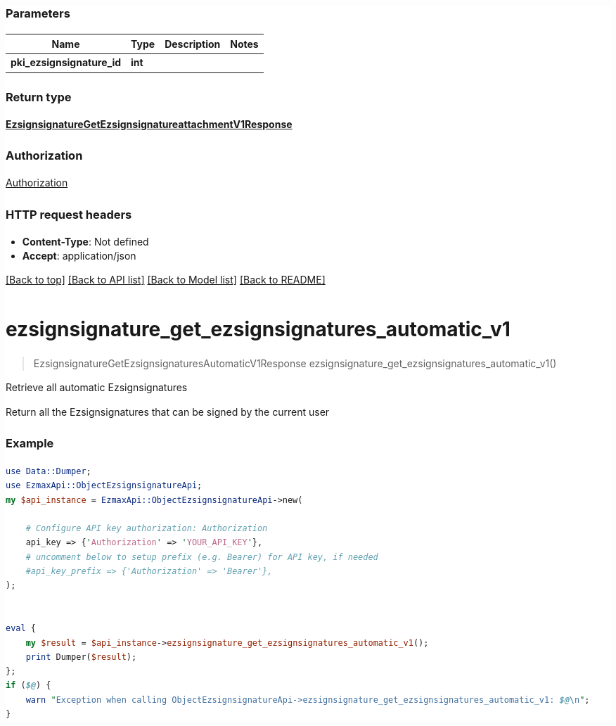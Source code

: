 ### Parameters

Name | Type | Description  | Notes
------------- | ------------- | ------------- | -------------
 **pki_ezsignsignature_id** | **int**|  | 

### Return type

[**EzsignsignatureGetEzsignsignatureattachmentV1Response**](EzsignsignatureGetEzsignsignatureattachmentV1Response.md)

### Authorization

[Authorization](../README.md#Authorization)

### HTTP request headers

 - **Content-Type**: Not defined
 - **Accept**: application/json

[[Back to top]](#) [[Back to API list]](../README.md#documentation-for-api-endpoints) [[Back to Model list]](../README.md#documentation-for-models) [[Back to README]](../README.md)

# **ezsignsignature_get_ezsignsignatures_automatic_v1**
> EzsignsignatureGetEzsignsignaturesAutomaticV1Response ezsignsignature_get_ezsignsignatures_automatic_v1()

Retrieve all automatic Ezsignsignatures

Return all the Ezsignsignatures that can be signed by the current user

### Example
```perl
use Data::Dumper;
use EzmaxApi::ObjectEzsignsignatureApi;
my $api_instance = EzmaxApi::ObjectEzsignsignatureApi->new(

    # Configure API key authorization: Authorization
    api_key => {'Authorization' => 'YOUR_API_KEY'},
    # uncomment below to setup prefix (e.g. Bearer) for API key, if needed
    #api_key_prefix => {'Authorization' => 'Bearer'},
);


eval {
    my $result = $api_instance->ezsignsignature_get_ezsignsignatures_automatic_v1();
    print Dumper($result);
};
if ($@) {
    warn "Exception when calling ObjectEzsignsignatureApi->ezsignsignature_get_ezsignsignatures_automatic_v1: $@\n";
}
```
